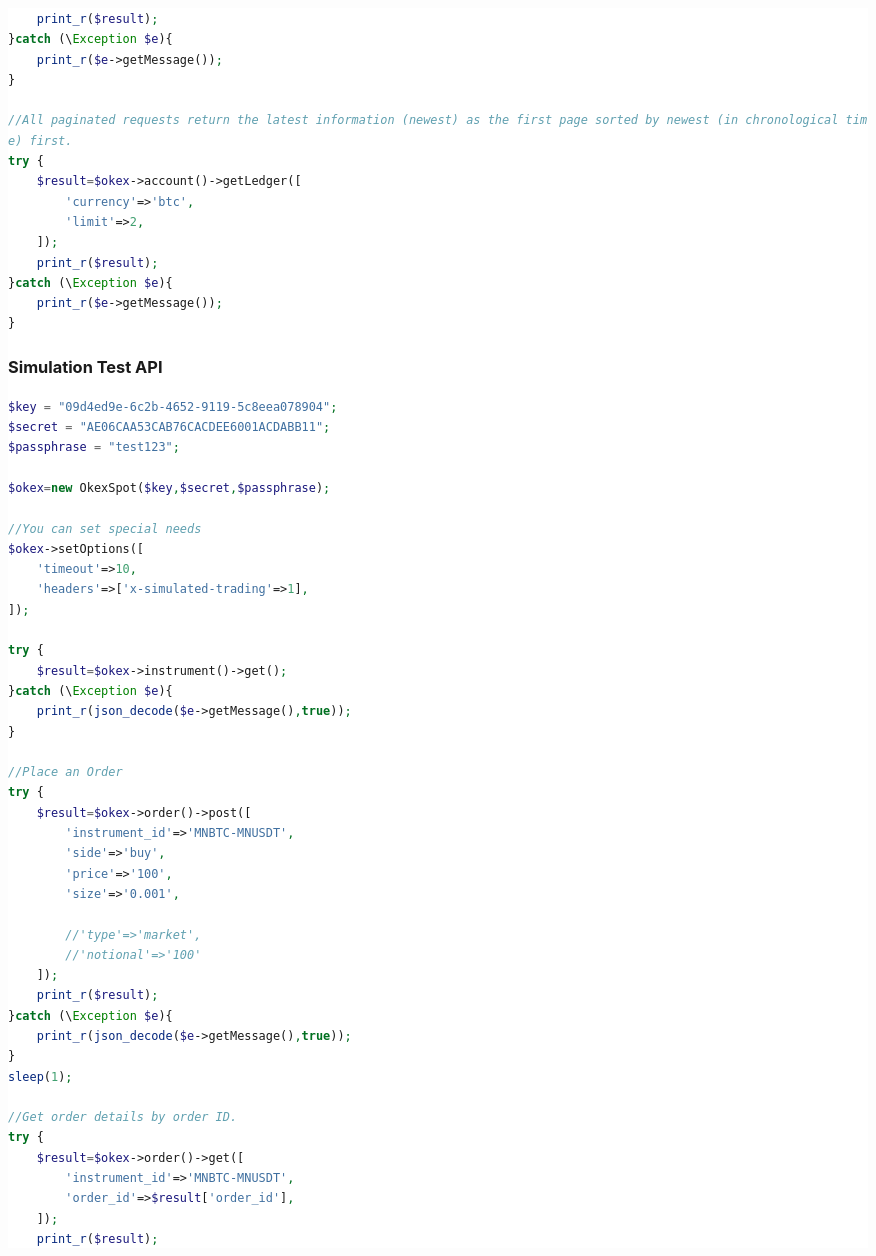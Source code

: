 ```php
    print_r($result);
}catch (\Exception $e){
    print_r($e->getMessage());
}

//All paginated requests return the latest information (newest) as the first page sorted by newest (in chronological time) first.
try {
    $result=$okex->account()->getLedger([
        'currency'=>'btc',
        'limit'=>2,
    ]);
    print_r($result);
}catch (\Exception $e){
    print_r($e->getMessage());
}

```

### Simulation Test API
```php
$key = "09d4ed9e-6c2b-4652-9119-5c8eea078904";
$secret = "AE06CAA53CAB76CACDEE6001ACDABB11";
$passphrase = "test123";

$okex=new OkexSpot($key,$secret,$passphrase);

//You can set special needs
$okex->setOptions([
    'timeout'=>10,
    'headers'=>['x-simulated-trading'=>1],
]);

try {
    $result=$okex->instrument()->get();
}catch (\Exception $e){
    print_r(json_decode($e->getMessage(),true));
}

//Place an Order
try {
    $result=$okex->order()->post([
        'instrument_id'=>'MNBTC-MNUSDT',
        'side'=>'buy',
        'price'=>'100',
        'size'=>'0.001',

        //'type'=>'market',
        //'notional'=>'100'
    ]);
    print_r($result);
}catch (\Exception $e){
    print_r(json_decode($e->getMessage(),true));
}
sleep(1);

//Get order details by order ID.
try {
    $result=$okex->order()->get([
        'instrument_id'=>'MNBTC-MNUSDT',
        'order_id'=>$result['order_id'],
    ]);
    print_r($result);
```